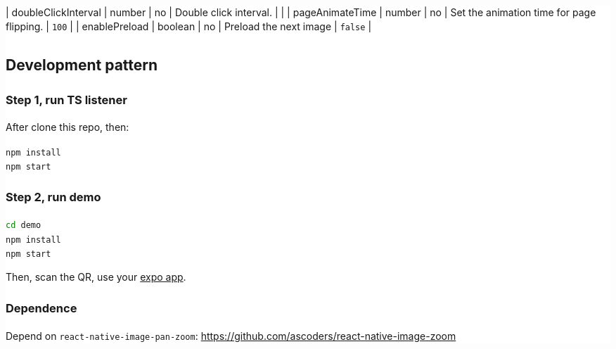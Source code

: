 | doubleClickInterval    | number                                                                                 | no       | Double click interval.                                                                                                                                                                                                               |                                                           |
| pageAnimateTime        | number                                                                                 | no       | Set the animation time for page flipping.                                                                                                                                                                                            | `100`                                                     |
| enablePreload          | boolean                                                                                | no       | Preload the next image                                                                                                                                                                                                               | `false`                                                   |

## Development pattern

### Step 1, run TS listener

After clone this repo, then:

```bash
npm install
npm start
```

### Step 2, run demo

```bash
cd demo
npm install
npm start
```

Then, scan the QR, use your [expo app](https://expo.io./).

### Dependence

Depend on `react-native-image-pan-zoom`: https://github.com/ascoders/react-native-image-zoom
